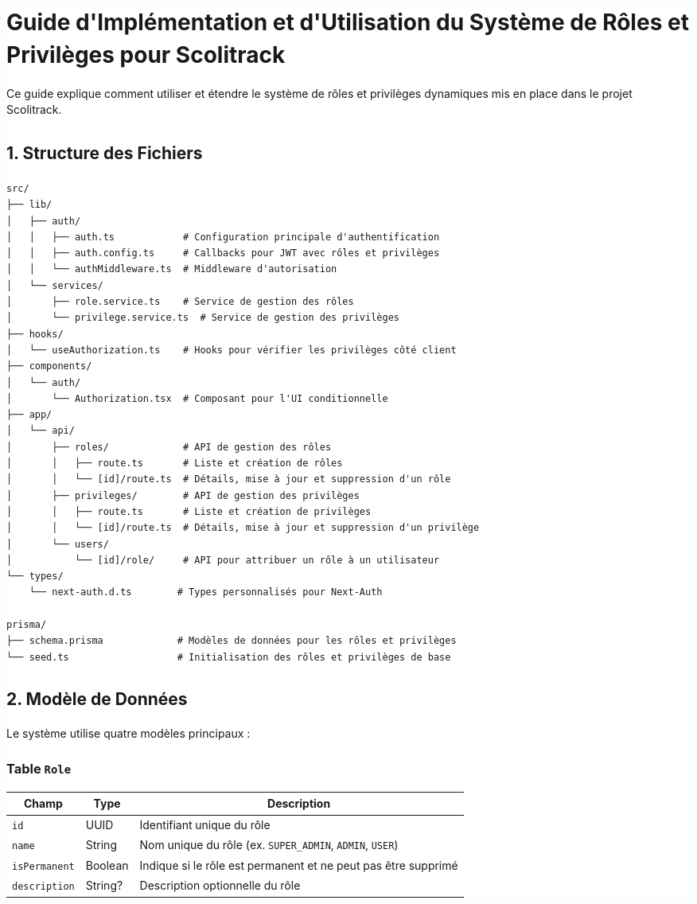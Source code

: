 # Guide d'Implémentation et d'Utilisation du Système de Rôles et Privilèges pour Scolitrack

Ce guide explique comment utiliser et étendre le système de rôles et privilèges dynamiques mis en place dans le projet Scolitrack.

## 1. Structure des Fichiers

```plaintext
src/
├── lib/
│   ├── auth/
│   │   ├── auth.ts            # Configuration principale d'authentification
│   │   ├── auth.config.ts     # Callbacks pour JWT avec rôles et privilèges
│   │   └── authMiddleware.ts  # Middleware d'autorisation
│   └── services/
│       ├── role.service.ts    # Service de gestion des rôles
│       └── privilege.service.ts  # Service de gestion des privilèges
├── hooks/
│   └── useAuthorization.ts    # Hooks pour vérifier les privilèges côté client
├── components/
│   └── auth/
│       └── Authorization.tsx  # Composant pour l'UI conditionnelle
├── app/
│   └── api/
│       ├── roles/             # API de gestion des rôles
│       │   ├── route.ts       # Liste et création de rôles
│       │   └── [id]/route.ts  # Détails, mise à jour et suppression d'un rôle
│       ├── privileges/        # API de gestion des privilèges
│       │   ├── route.ts       # Liste et création de privilèges
│       │   └── [id]/route.ts  # Détails, mise à jour et suppression d'un privilège
│       └── users/
│           └── [id]/role/     # API pour attribuer un rôle à un utilisateur
└── types/
    └── next-auth.d.ts        # Types personnalisés pour Next-Auth

prisma/
├── schema.prisma             # Modèles de données pour les rôles et privilèges
└── seed.ts                   # Initialisation des rôles et privilèges de base
```

## 2. Modèle de Données

Le système utilise quatre modèles principaux :

### Table `Role`

| Champ         | Type    | Description                                                   |
| ------------- | ------- | ------------------------------------------------------------- |
| `id`          | UUID    | Identifiant unique du rôle                                    |
| `name`        | String  | Nom unique du rôle (ex. `SUPER_ADMIN`, `ADMIN`, `USER`)       |
| `isPermanent` | Boolean | Indique si le rôle est permanent et ne peut pas être supprimé |
| `description` | String? | Description optionnelle du rôle                               |
